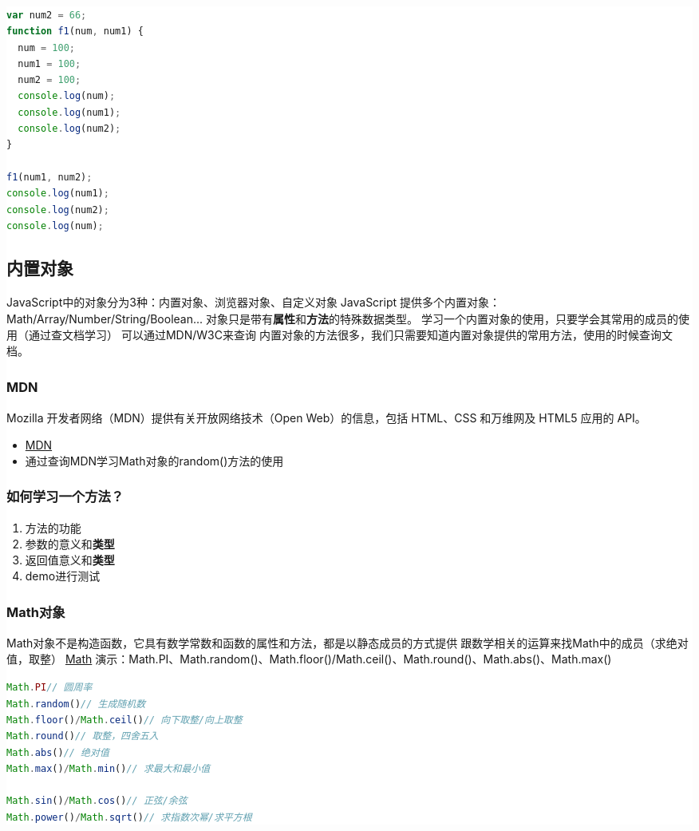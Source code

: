```javascript
var num2 = 66;
function f1(num, num1) {
  num = 100;
  num1 = 100;
  num2 = 100;
  console.log(num);
  console.log(num1);
  console.log(num2);
}

f1(num1, num2);
console.log(num1);
console.log(num2);
console.log(num);
```

## 内置对象

JavaScript中的对象分为3种：内置对象、浏览器对象、自定义对象
JavaScript 提供多个内置对象：Math/Array/Number/String/Boolean...
对象只是带有**属性**和**方法**的特殊数据类型。
学习一个内置对象的使用，只要学会其常用的成员的使用（通过查文档学习）
可以通过MDN/W3C来查询
内置对象的方法很多，我们只需要知道内置对象提供的常用方法，使用的时候查询文档。

### MDN

Mozilla 开发者网络（MDN）提供有关开放网络技术（Open Web）的信息，包括 HTML、CSS 和万维网及 HTML5 应用的 API。

- [MDN](https://developer.mozilla.org/zh-CN/)
- 通过查询MDN学习Math对象的random()方法的使用

### 如何学习一个方法？

1. 方法的功能
2. 参数的意义和**类型**
3. 返回值意义和**类型**
4. demo进行测试

### Math对象

Math对象不是构造函数，它具有数学常数和函数的属性和方法，都是以静态成员的方式提供
跟数学相关的运算来找Math中的成员（求绝对值，取整）
[Math](https://developer.mozilla.org/zh-CN/docs/Web/JavaScript/Reference/Global_Objects/Math)
演示：Math.PI、Math.random()、Math.floor()/Math.ceil()、Math.round()、Math.abs()、Math.max()

```javascript
Math.PI// 圆周率
Math.random()// 生成随机数
Math.floor()/Math.ceil()// 向下取整/向上取整
Math.round()// 取整，四舍五入
Math.abs()// 绝对值
Math.max()/Math.min()// 求最大和最小值

Math.sin()/Math.cos()// 正弦/余弦
Math.power()/Math.sqrt()// 求指数次幂/求平方根
```
